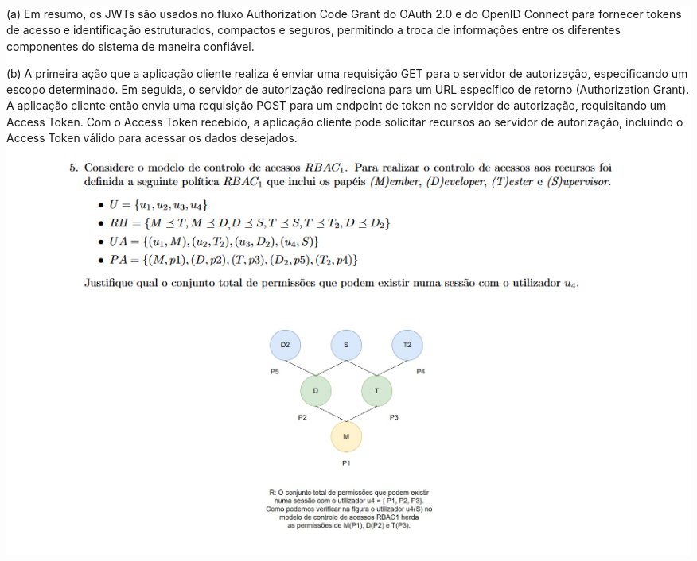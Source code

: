 (a) Em resumo, os JWTs são usados no fluxo Authorization Code Grant do OAuth 2.0 e do OpenID Connect para fornecer tokens de acesso e identificação estruturados, compactos e seguros, permitindo a troca de informações entre os diferentes componentes do sistema de maneira confiável.
 
(b) A primeira ação que a aplicação cliente realiza é enviar uma requisição GET para o servidor de autorização, especificando um escopo determinado. Em seguida, o servidor de autorização redireciona para um URL específico de retorno (Authorization Grant). A aplicação cliente então envia uma requisição POST para um endpoint de token no servidor de autorização, requisitando um Access Token. Com o Access Token recebido, a aplicação cliente pode solicitar recursos ao servidor de autorização, incluindo o Access Token válido para acessar os dados desejados.
 
<kbd><img src="images/ex_5.png" width="100%"></kbd>

<p align="center"><img src="images/ex_5_1.jpeg" width="30%" ></p>
